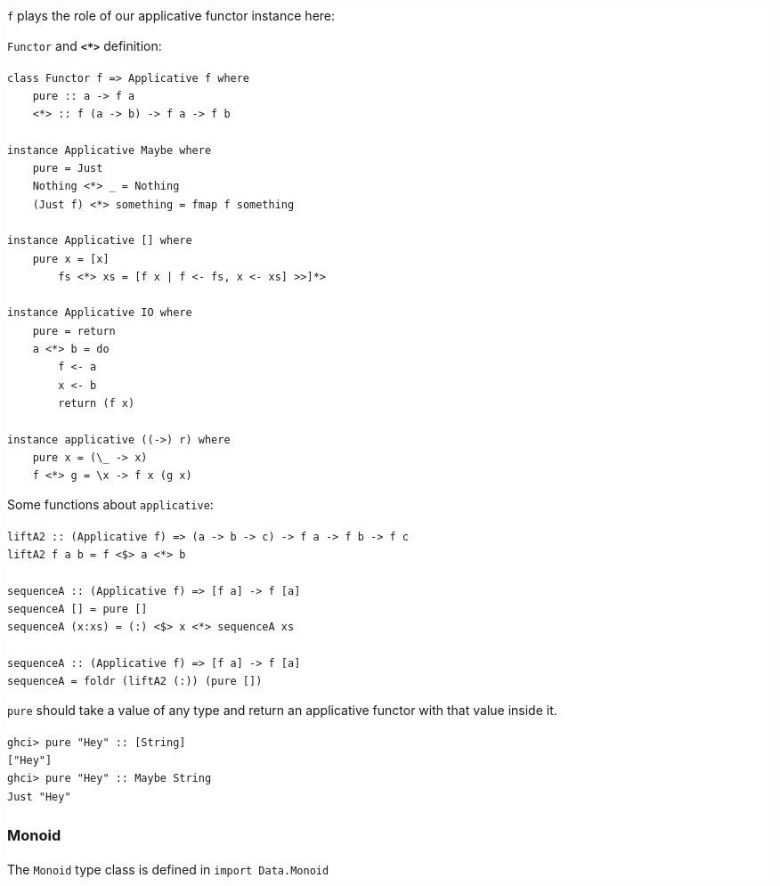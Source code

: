 `f` plays the role of our applicative functor instance here:

`Functor` and **`<*>`** definition:
```
class Functor f => Applicative f where
    pure :: a -> f a
    <*> :: f (a -> b) -> f a -> f b

instance Applicative Maybe where
    pure = Just
    Nothing <*> _ = Nothing
    (Just f) <*> something = fmap f something

instance Applicative [] where
    pure x = [x]
        fs <*> xs = [f x | f <- fs, x <- xs] >>]*>

instance Applicative IO where
    pure = return
    a <*> b = do
        f <- a
        x <- b
        return (f x)

instance applicative ((->) r) where
    pure x = (\_ -> x)
    f <*> g = \x -> f x (g x)
```

Some functions about `applicative`:
```
liftA2 :: (Applicative f) => (a -> b -> c) -> f a -> f b -> f c
liftA2 f a b = f <$> a <*> b

sequenceA :: (Applicative f) => [f a] -> f [a]
sequenceA [] = pure []
sequenceA (x:xs) = (:) <$> x <*> sequenceA xs

sequenceA :: (Applicative f) => [f a] -> f [a]
sequenceA = foldr (liftA2 (:)) (pure [])
```

`pure` should take a value of any type and return an applicative functor with that value inside it.

```
ghci> pure "Hey" :: [String]
["Hey"]
ghci> pure "Hey" :: Maybe String
Just "Hey"
```

### Monoid
The `Monoid` type class is defined in `import Data.Monoid`
